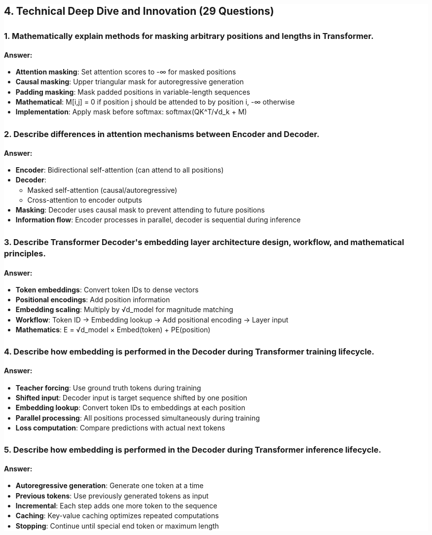 ## 4. Technical Deep Dive and Innovation (29 Questions)

### 1. Mathematically explain methods for masking arbitrary positions and lengths in Transformer.

**Answer:**
- **Attention masking**: Set attention scores to -∞ for masked positions
- **Causal masking**: Upper triangular mask for autoregressive generation
- **Padding masking**: Mask padded positions in variable-length sequences
- **Mathematical**: M[i,j] = 0 if position j should be attended to by position i, -∞ otherwise
- **Implementation**: Apply mask before softmax: softmax(QK^T/√d_k + M)

### 2. Describe differences in attention mechanisms between Encoder and Decoder.

**Answer:**
- **Encoder**: Bidirectional self-attention (can attend to all positions)
- **Decoder**: 
  - Masked self-attention (causal/autoregressive)
  - Cross-attention to encoder outputs
- **Masking**: Decoder uses causal mask to prevent attending to future positions
- **Information flow**: Encoder processes in parallel, decoder is sequential during inference

### 3. Describe Transformer Decoder's embedding layer architecture design, workflow, and mathematical principles.

**Answer:**
- **Token embeddings**: Convert token IDs to dense vectors
- **Positional encodings**: Add position information
- **Embedding scaling**: Multiply by √d_model for magnitude matching
- **Workflow**: Token ID → Embedding lookup → Add positional encoding → Layer input
- **Mathematics**: E = √d_model × Embed(token) + PE(position)

### 4. Describe how embedding is performed in the Decoder during Transformer training lifecycle.

**Answer:**
- **Teacher forcing**: Use ground truth tokens during training
- **Shifted input**: Decoder input is target sequence shifted by one position
- **Embedding lookup**: Convert token IDs to embeddings at each position
- **Parallel processing**: All positions processed simultaneously during training
- **Loss computation**: Compare predictions with actual next tokens

### 5. Describe how embedding is performed in the Decoder during Transformer inference lifecycle.

**Answer:**
- **Autoregressive generation**: Generate one token at a time
- **Previous tokens**: Use previously generated tokens as input
- **Incremental**: Each step adds one more token to the sequence
- **Caching**: Key-value caching optimizes repeated computations
- **Stopping**: Continue until special end token or maximum length
